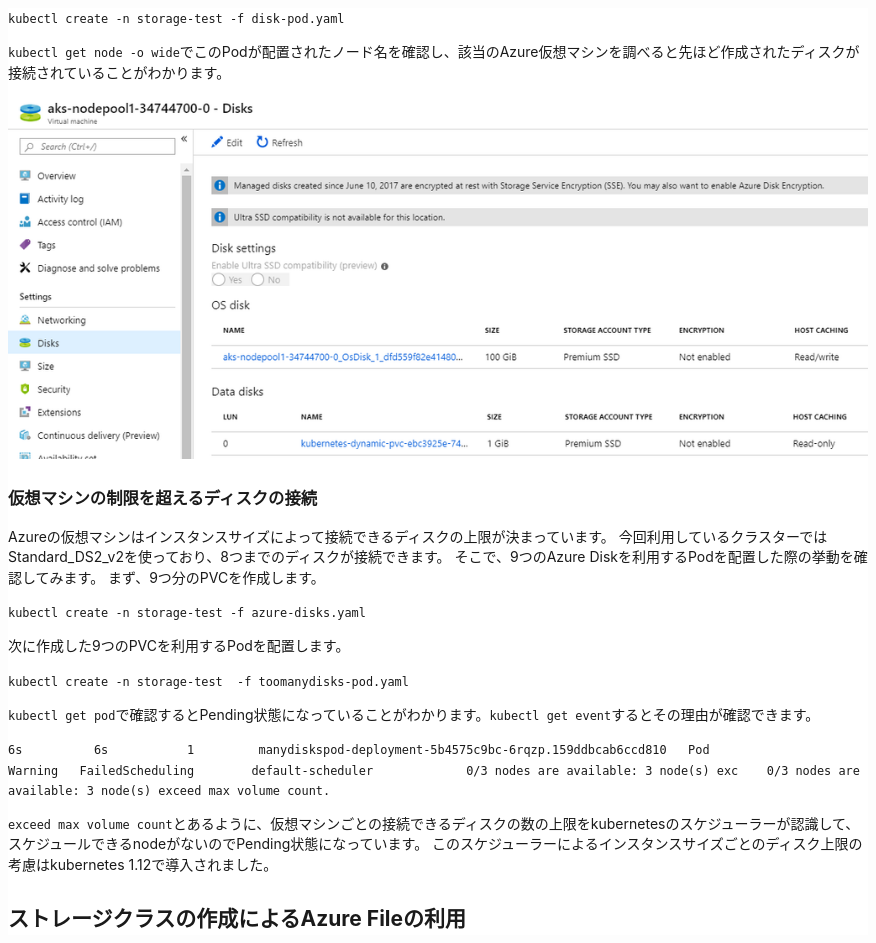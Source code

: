 ```
kubectl create -n storage-test -f disk-pod.yaml
```

`kubectl get node -o wide`でこのPodが配置されたノード名を確認し、該当のAzure仮想マシンを調べると先ほど作成されたディスクが接続されていることがわかります。

![](./figure/disk2.png)

### 仮想マシンの制限を超えるディスクの接続

Azureの仮想マシンはインスタンスサイズによって接続できるディスクの上限が決まっています。
今回利用しているクラスターではStandard_DS2_v2を使っており、8つまでのディスクが接続できます。
そこで、9つのAzure Diskを利用するPodを配置した際の挙動を確認してみます。
まず、9つ分のPVCを作成します。

```
kubectl create -n storage-test -f azure-disks.yaml
```

次に作成した9つのPVCを利用するPodを配置します。

```
kubectl create -n storage-test  -f toomanydisks-pod.yaml
```

`kubectl get pod`で確認するとPending状態になっていることがわかります。`kubectl get event`するとその理由が確認できます。

```
6s          6s           1         manydiskspod-deployment-5b4575c9bc-6rqzp.159ddbcab6ccd810   Pod                                 Warning   FailedScheduling        default-scheduler             0/3 nodes are available: 3 node(s) exc    0/3 nodes are available: 3 node(s) exceed max volume count.
```

`exceed max volume count`とあるように、仮想マシンごとの接続できるディスクの数の上限をkubernetesのスケジューラーが認識して、スケジュールできるnodeがないのでPending状態になっています。
このスケジューラーによるインスタンスサイズごとのディスク上限の考慮はkubernetes 1.12で導入されました。

## ストレージクラスの作成によるAzure Fileの利用
